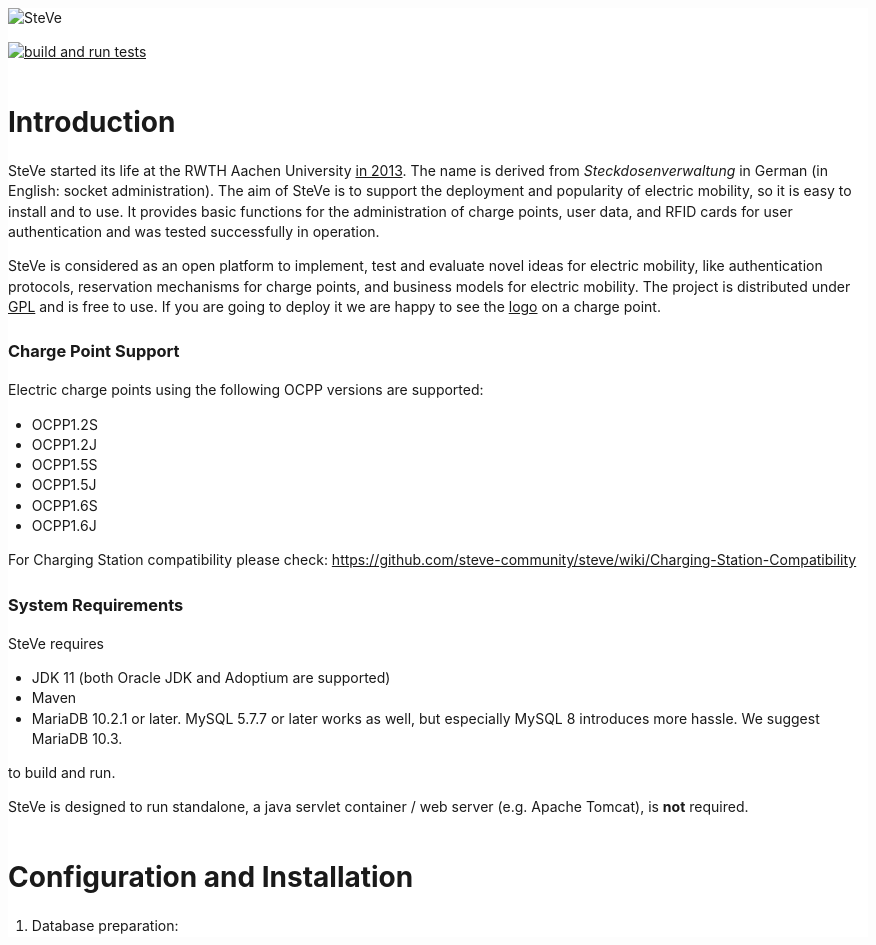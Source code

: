 ![SteVe](src/main/resources/webapp/static/images/logo.png) 

[![build and run tests](https://github.com/steve-community/steve/actions/workflows/main.yml/badge.svg)](https://github.com/steve-community/steve/actions/workflows/main.yml)


# Introduction

SteVe started its life at the RWTH Aachen University [in 2013](https://github.com/steve-community/steve/issues/827). 
The name is derived from _Steckdosenverwaltung_ in German (in English: socket administration). 
The aim of SteVe is to support the deployment and popularity of electric mobility, so it is easy to install and to use. 
It provides basic functions for the administration of charge points, user data, and RFID cards for user authentication and was tested successfully in operation.

SteVe is considered as an open platform to implement, test and evaluate novel ideas for electric mobility, like authentication protocols, reservation mechanisms for charge points, and business models for electric mobility. 
The project is distributed under [GPL](LICENSE.txt) and is free to use. 
If you are going to deploy it we are happy to see the [logo](website/logo/managed-by-steve.pdf) on a charge point.

### Charge Point Support

Electric charge points using the following OCPP versions are supported:

* OCPP1.2S
* OCPP1.2J
* OCPP1.5S
* OCPP1.5J
* OCPP1.6S
* OCPP1.6J

For Charging Station compatibility please check:
https://github.com/steve-community/steve/wiki/Charging-Station-Compatibility

### System Requirements

SteVe requires 
* JDK 11 (both Oracle JDK and Adoptium are supported)
* Maven 
* MariaDB 10.2.1 or later. MySQL 5.7.7 or later works as well, but especially MySQL 8 introduces more hassle. We suggest MariaDB 10.3.

to build and run. 

SteVe is designed to run standalone, a java servlet container / web server (e.g. Apache Tomcat), is **not** required.

# Configuration and Installation

1. Database preparation:
